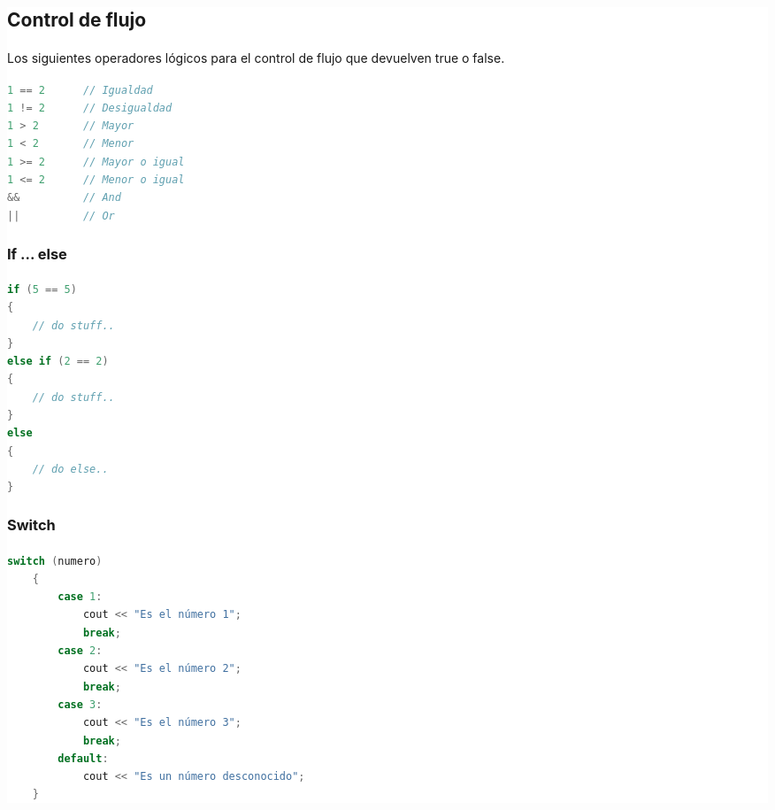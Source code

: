 

## Control de flujo

Los siguientes operadores lógicos para el control de flujo que devuelven true o false.

```c++
1 == 2		// Igualdad
1 != 2		// Desigualdad
1 > 2		// Mayor
1 < 2		// Menor
1 >= 2		// Mayor o igual
1 <= 2		// Menor o igual
&&			// And
||			// Or
```



### If ... else

```c++
if (5 == 5)
{
    // do stuff..
}
else if (2 == 2)
{
    // do stuff..
}
else
{
    // do else..
}
```



### Switch

```c++
switch (numero)
	{
		case 1:
			cout << "Es el número 1";
			break;
		case 2:
			cout << "Es el número 2";
			break;
		case 3:
			cout << "Es el número 3";
			break;
		default:
			cout << "Es un número desconocido";
	}
```

